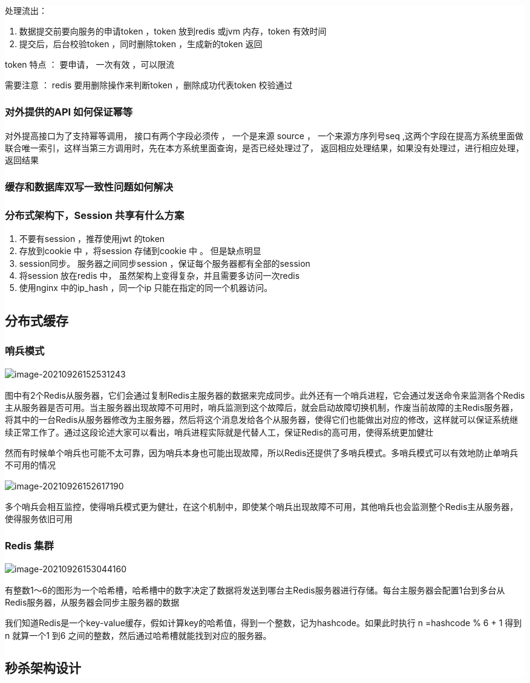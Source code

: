   处理流出： 

   1. 数据提交前要向服务的申请token ，token 放到redis 或jvm 内存，token 有效时间
   2. 提交后，后台校验token ，同时删除token ，生成新的token 返回

   token 特点  ： 要申请， 一次有效 ，可以限流

   需要注意 ： redis 要用删除操作来判断token ，删除成功代表token 校验通过

   ### 对外提供的API 如何保证幂等

   对外提高接口为了支持幂等调用， 接口有两个字段必须传 ， 一个是来源 source ， 一个来源方序列号seq ,这两个字段在提高方系统里面做联合唯一索引，这样当第三方调用时，先在本方系统里面查询，是否已经处理过了， 返回相应处理结果，如果没有处理过，进行相应处理， 返回结果

   ### 缓存和数据库双写一致性问题如何解决

   

   ### 分布式架构下，Session 共享有什么方案

   1. 不要有session ，推荐使用jwt 的token
   2. 存放到cookie 中 ，将session 存储到cookie 中 。 但是缺点明显 
   3. session同步。 服务器之间同步session ，保证每个服务器都有全部的session
   4. 将session 放在redis  中， 虽然架构上变得复杂，并且需要多访问一次redis 
   5. 使用nginx  中的ip_hash  ，同一个ip 只能在指定的同一个机器访问。 

## 分布式缓存

### 哨兵模式

![image-20210926152531243](https://gitee.com/Sean0516/image/raw/master/img/image-20210926152531243.png)

图中有2个Redis从服务器，它们会通过复制Redis主服务器的数据来完成同步。此外还有一个哨兵进程，它会通过发送命令来监测各个Redis主从服务器是否可用。当主服务器出现故障不可用时，哨兵监测到这个故障后，就会启动故障切换机制，作废当前故障的主Redis服务器，将其中的一台Redis从服务器修改为主服务器，然后将这个消息发给各个从服务器，使得它们也能做出对应的修改，这样就可以保证系统继续正常工作了。通过这段论述大家可以看出，哨兵进程实际就是代替人工，保证Redis的高可用，使得系统更加健壮

然而有时候单个哨兵也可能不太可靠，因为哨兵本身也可能出现故障，所以Redis还提供了多哨兵模式。多哨兵模式可以有效地防止单哨兵不可用的情况

![image-20210926152617190](https://gitee.com/Sean0516/image/raw/master/img/image-20210926152617190.png)

多个哨兵会相互监控，使得哨兵模式更为健壮，在这个机制中，即使某个哨兵出现故障不可用，其他哨兵也会监测整个Redis主从服务器，使得服务依旧可用



### Redis 集群

![image-20210926153044160](https://gitee.com/Sean0516/image/raw/master/img/image-20210926153044160.png)

有整数1～6的图形为一个哈希槽，哈希槽中的数字决定了数据将发送到哪台主Redis服务器进行存储。每台主服务器会配置1台到多台从Redis服务器，从服务器会同步主服务器的数据

我们知道Redis是一个key-value缓存，假如计算key的哈希值，得到一个整数，记为hashcode。如果此时执行 n =hashcode % 6 + 1 得到n  就算一个1 到6 之间的整数，然后通过哈希槽就能找到对应的服务器。 

## 秒杀架构设计
